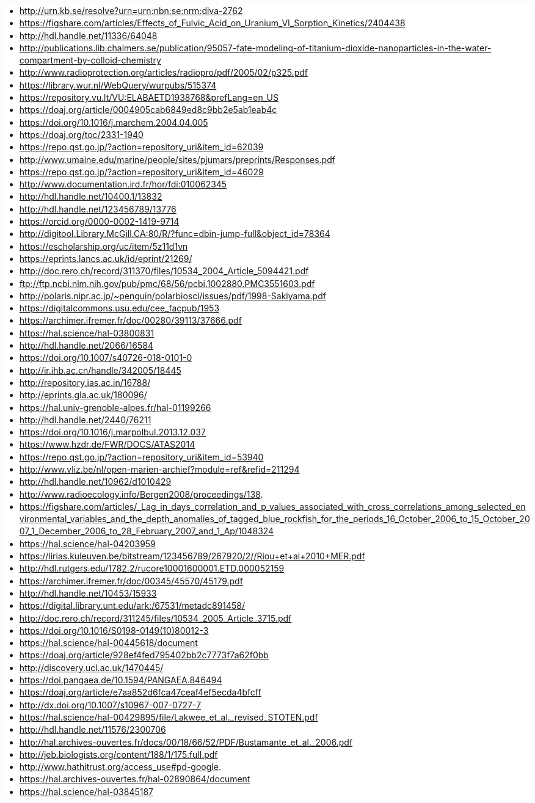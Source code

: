 - http://urn.kb.se/resolve?urn=urn:nbn:se:nrm:diva-2762
- https://figshare.com/articles/Effects_of_Fulvic_Acid_on_Uranium_VI_Sorption_Kinetics/2404438
- http://hdl.handle.net/11336/64048
- http://publications.lib.chalmers.se/publication/95057-fate-modeling-of-titanium-dioxide-nanoparticles-in-the-water-compartment-by-colloid-chemistry
- http://www.radioprotection.org/articles/radiopro/pdf/2005/02/p325.pdf
- https://library.wur.nl/WebQuery/wurpubs/515374
- https://repository.vu.lt/VU:ELABAETD1938768&prefLang=en_US
- https://doaj.org/article/0004905cab6849ed8c9bb2e5ab1eab4c
- https://doi.org/10.1016/j.marchem.2004.04.005
- https://doaj.org/toc/2331-1940
- https://repo.qst.go.jp/?action=repository_uri&item_id=62039
- http://www.umaine.edu/marine/people/sites/pjumars/preprints/Responses.pdf
- https://repo.qst.go.jp/?action=repository_uri&item_id=46029
- http://www.documentation.ird.fr/hor/fdi:010062345
- http://hdl.handle.net/10400.1/13832
- http://hdl.handle.net/123456789/13776
- https://orcid.org/0000-0002-1419-9714
- http://digitool.Library.McGill.CA:80/R/?func=dbin-jump-full&object_id=78364
- https://escholarship.org/uc/item/5z11d1vn
- https://eprints.lancs.ac.uk/id/eprint/21269/
- http://doc.rero.ch/record/311370/files/10534_2004_Article_5094421.pdf
- ftp://ftp.ncbi.nlm.nih.gov/pub/pmc/68/56/pcbi.1002880.PMC3551603.pdf
- http://polaris.nipr.ac.jp/~penguin/polarbiosci/issues/pdf/1998-Sakiyama.pdf
- https://digitalcommons.usu.edu/cee_facpub/1953
- https://archimer.ifremer.fr/doc/00280/39113/37666.pdf
- https://hal.science/hal-03800831
- http://hdl.handle.net/2066/16584
- https://doi.org/10.1007/s40726-018-0101-0
- http://ir.ihb.ac.cn/handle/342005/18445
- http://repository.ias.ac.in/16788/
- http://eprints.gla.ac.uk/180096/
- https://hal.univ-grenoble-alpes.fr/hal-01199266
- http://hdl.handle.net/2440/76211
- https://doi.org/10.1016/j.marpolbul.2013.12.037
- https://www.hzdr.de/FWR/DOCS/ATAS2014
- https://repo.qst.go.jp/?action=repository_uri&item_id=53940
- http://www.vliz.be/nl/open-marien-archief?module=ref&refid=211294
- http://hdl.handle.net/10962/d1010429
- http://www.radioecology.info/Bergen2008/proceedings/138.
- https://figshare.com/articles/_Lag_in_days_correlation_and_p_values_associated_with_cross_correlations_among_selected_environmental_variables_and_the_depth_anomalies_of_tagged_blue_rockfish_for_the_periods_16_October_2006_to_15_October_2007_1_December_2006_to_28_February_2007_and_1_Ap/1048324
- https://hal.science/hal-04203959
- https://lirias.kuleuven.be/bitstream/123456789/267920/2//Riou+et+al+2010+MER.pdf
- http://hdl.rutgers.edu/1782.2/rucore10001600001.ETD.000052159
- https://archimer.ifremer.fr/doc/00345/45570/45179.pdf
- http://hdl.handle.net/10453/15933
- https://digital.library.unt.edu/ark:/67531/metadc891458/
- http://doc.rero.ch/record/311245/files/10534_2005_Article_3715.pdf
- https://doi.org/10.1016/S0198-0149(10)80012-3
- https://hal.science/hal-00445618/document
- https://doaj.org/article/928ef4fed795402bb2c7773f7a62f0bb
- http://discovery.ucl.ac.uk/1470445/
- https://doi.pangaea.de/10.1594/PANGAEA.846494
- https://doaj.org/article/e7aa852d6fca47ceaf4ef5ecda4bfcff
- http://dx.doi.org/10.1007/s10967-007-0727-7
- https://hal.science/hal-00429895/file/Lakwee_et_al._revised_STOTEN.pdf
- http://hdl.handle.net/11576/2300706
- http://hal.archives-ouvertes.fr/docs/00/18/66/52/PDF/Bustamante_et_al._2006.pdf
- http://jeb.biologists.org/content/188/1/175.full.pdf
- http://www.hathitrust.org/access_use#pd-google.
- https://hal.archives-ouvertes.fr/hal-02890864/document
- https://hal.science/hal-03845187